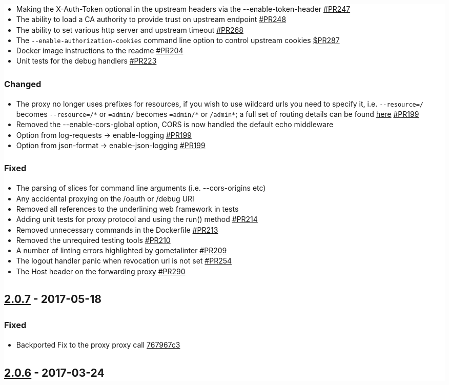 - Making the X-Auth-Token optional in the upstream headers via the --enable-token-header [#PR247](https://github.com/gambol99/keycloak-proxy/pull/247)
- The ability to load a CA authority to provide trust on upstream endpoint [#PR248](https://github.com/gambol99/keycloak-proxy/pull/248)
- The ability to set various http server and upstream timeout [#PR268](https://github.com/gambol99/keycloak-proxy/pull/268)
- The `--enable-authorization-cookies` command line option to control upstream cookies [$PR287](https://github.com/gambol99/keycloak-proxy/pull/287)
- Docker image instructions to the readme [#PR204](https://github.com/gambol99/keycloak-proxy/pull/204)
- Unit tests for the debug handlers [#PR223](https://github.com/gambol99/keycloak-proxy/pull/223)

### Changed

- The proxy no longer uses prefixes for resources, if you wish to use wildcard urls you need to specify it, i.e. `--resource=/` becomes `--resource=/*` or `=admin/` becomes `=admin/*` or `/admin*`; a full set of routing details can be found [here](https://echo.labstack.com/guide/routing) [#PR199](https://github.com/gambol99/keycloak-proxy/pull/199)
- Removed the --enable-cors-global option, CORS is now handled the default echo middleware
- Option from log-requests -> enable-logging [#PR199](https://github.com/gambol99/keycloak-proxy/pull/199)
- Option from json-format -> enable-json-logging [#PR199](https://github.com/gambol99/keycloak-proxy/pull/199)

### Fixed

- The parsing of slices for command line arguments (i.e. --cors-origins etc)
- Any accidental proxying on the /oauth or /debug URI
- Removed all references to the underlining web framework in tests
- Adding unit tests for proxy protocol and using the run() method [#PR214](https://github.com/gambol99/keycloak-proxy/pull/214)
- Removed unnecessary commands in the Dockerfile [#PR213](https://github.com/gambol99/keycloak-proxy/pull/213)
- Removed the unrequired testing tools [#PR210](https://github.com/gambol99/keycloak-proxy/pull/210)
- A number of linting errors highlighted by gometalinter [#PR209](https://github.com/gambol99/keycloak-proxy/pull/209)
- The logout handler panic when revocation url is not set [#PR254](https://github.com/gambol99/keycloak-proxy/pull/254)
- The Host header on the forwarding proxy [#PR290](https://github.com/gambol99/keycloak-proxy/pull/290)

## [2.0.7] - 2017-05-18

### Fixed

- Backported Fix to the proxy proxy call [767967c3](https://github.com/gambol99/keycloak-proxy/commit/767967c3499795e3141e74cace5ae3d70f27cf61)

## [2.0.6] - 2017-03-24


[Unreleased]: https://github.com/arquivei/louketo-proxy/compare/v2.3.0...HEAD
[2.3.0]: https://github.com/arquivei/louketo-proxy/compare/2.2.2...2.3.0
[2.2.2]: https://github.com/arquivei/louketo-proxy/compare/2.2.1...2.2.2
[2.2.1]: https://github.com/arquivei/louketo-proxy/compare/2.2.0...2.2.1
[2.2.0]: https://github.com/arquivei/louketo-proxy/compare/2.1.1...2.2.0
[2.1.1]: https://github.com/arquivei/louketo-proxy/compare/2.1.0...2.1.1
[2.1.0]: https://github.com/arquivei/louketo-proxy/compare/2.0.7...2.1.0
[2.0.7]: https://github.com/arquivei/louketo-proxy/compare/2.0.6...2.0.7
[2.0.6]: https://github.com/arquivei/louketo-proxy/compare/2.0.5...2.0.6
[2.0.5]: https://github.com/arquivei/louketo-proxy/compare/2.0.4...2.0.5
[2.0.4]: https://github.com/arquivei/louketo-proxy/compare/2.0.3...2.0.4
[2.0.3]: https://github.com/arquivei/louketo-proxy/compare/2.0.1...2.0.3
[2.0.1]: https://github.com/arquivei/louketo-proxy/compare/2.0.0...2.0.1
[2.0.0]: https://github.com/arquivei/louketo-proxy/compare/1.2.8...2.0.0
[1.2.8]: https://github.com/arquivei/louketo-proxy/compare/1.2.7...1.2.8
[1.2.7]: https://github.com/arquivei/louketo-proxy/compare/1.2.6...1.2.7
[1.2.6]: https://github.com/arquivei/louketo-proxy/compare/1.2.5...1.2.6
[1.2.5]: https://github.com/arquivei/louketo-proxy/compare/1.2.4...1.2.5
[1.2.4]: https://github.com/arquivei/louketo-proxy/compare/1.2.3...1.2.4
[1.2.3]: https://github.com/arquivei/louketo-proxy/compare/1.2.2...1.2.3
[1.2.2]: https://github.com/arquivei/louketo-proxy/compare/1.2.1...1.2.2
[1.2.1]: https://github.com/arquivei/louketo-proxy/compare/1.2.0...1.2.1
[1.2.0]: https://github.com/arquivei/louketo-proxy/compare/1.1.1...1.2.0
[1.1.1]: https://github.com/arquivei/louketo-proxy/compare/1.0.6...1.1.1
[1.0.6]: https://github.com/arquivei/louketo-proxy/compare/1.0.5...1.0.6
[1.0.5]: https://github.com/arquivei/louketo-proxy/compare/1.0.4...1.0.5
[1.0.4]: https://github.com/arquivei/louketo-proxy/compare/1.0.2...1.0.4
[1.0.2]: https://github.com/arquivei/louketo-proxy/compare/1.0.1...1.0.2
[1.0.1]: https://github.com/arquivei/louketo-proxy/compare/1.0.0...1.0.1
[1.0.0]: https://github.com/arquivei/louketo-proxy/releases/tag/v1.0.0